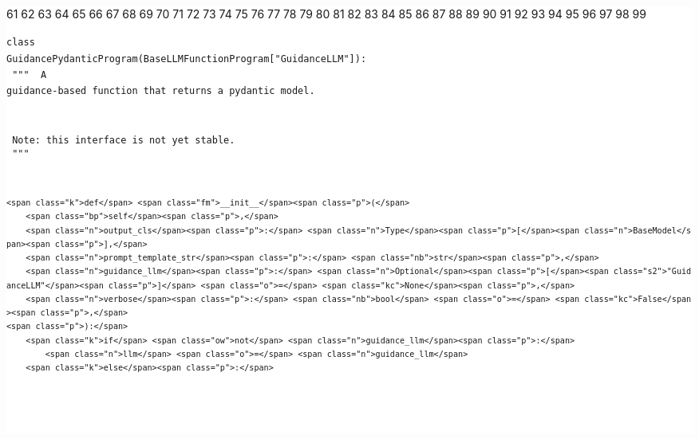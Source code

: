 <span class="normal">61</span>
<span class="normal">62</span>
<span class="normal">63</span>
<span class="normal">64</span>
<span class="normal">65</span>
<span class="normal">66</span>
<span class="normal">67</span>
<span class="normal">68</span>
<span class="normal">69</span>
<span class="normal">70</span>
<span class="normal">71</span>
<span class="normal">72</span>
<span class="normal">73</span>
<span class="normal">74</span>
<span class="normal">75</span>
<span class="normal">76</span>
<span class="normal">77</span>
<span class="normal">78</span>
<span class="normal">79</span>
<span class="normal">80</span>
<span class="normal">81</span>
<span class="normal">82</span>
<span class="normal">83</span>
<span class="normal">84</span>
<span class="normal">85</span>
<span class="normal">86</span>
<span class="normal">87</span>
<span class="normal">88</span>
<span class="normal">89</span>
<span class="normal">90</span>
<span class="normal">91</span>
<span class="normal">92</span>
<span class="normal">93</span>
<span class="normal">94</span>
<span class="normal">95</span>
<span class="normal">96</span>
<span class="normal">97</span>
<span class="normal">98</span>
<span class="normal">99</span></pre></div></td><td class="code"><div><pre><span></span><code><span class="k">class</span> <span class="nc">GuidancePydanticProgram</span><span class="p">(</span><span class="n">BaseLLMFunctionProgram</span><span class="p">[</span><span class="s2">"GuidanceLLM"</span><span class="p">]):</span>
<span class="w">    </span><span class="sd">"""</span>
<span class="sd">    A guidance-based function that returns a pydantic model.</span>

<span class="sd">    Note: this interface is not yet stable.</span>
<span class="sd">    """</span>

    <span class="k">def</span> <span class="fm">__init__</span><span class="p">(</span>
        <span class="bp">self</span><span class="p">,</span>
        <span class="n">output_cls</span><span class="p">:</span> <span class="n">Type</span><span class="p">[</span><span class="n">BaseModel</span><span class="p">],</span>
        <span class="n">prompt_template_str</span><span class="p">:</span> <span class="nb">str</span><span class="p">,</span>
        <span class="n">guidance_llm</span><span class="p">:</span> <span class="n">Optional</span><span class="p">[</span><span class="s2">"GuidanceLLM"</span><span class="p">]</span> <span class="o">=</span> <span class="kc">None</span><span class="p">,</span>
        <span class="n">verbose</span><span class="p">:</span> <span class="nb">bool</span> <span class="o">=</span> <span class="kc">False</span><span class="p">,</span>
    <span class="p">):</span>
        <span class="k">if</span> <span class="ow">not</span> <span class="n">guidance_llm</span><span class="p">:</span>
            <span class="n">llm</span> <span class="o">=</span> <span class="n">guidance_llm</span>
        <span class="k">else</span><span class="p">:</span>